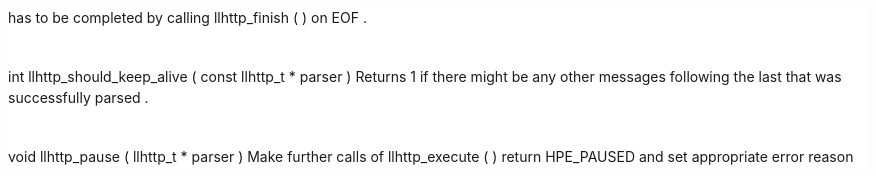 has
to
be
completed
by
calling
llhttp_finish
(
)
on
EOF
.
#
#
#
int
llhttp_should_keep_alive
(
const
llhttp_t
*
parser
)
Returns
1
if
there
might
be
any
other
messages
following
the
last
that
was
successfully
parsed
.
#
#
#
void
llhttp_pause
(
llhttp_t
*
parser
)
Make
further
calls
of
llhttp_execute
(
)
return
HPE_PAUSED
and
set
appropriate
error
reason